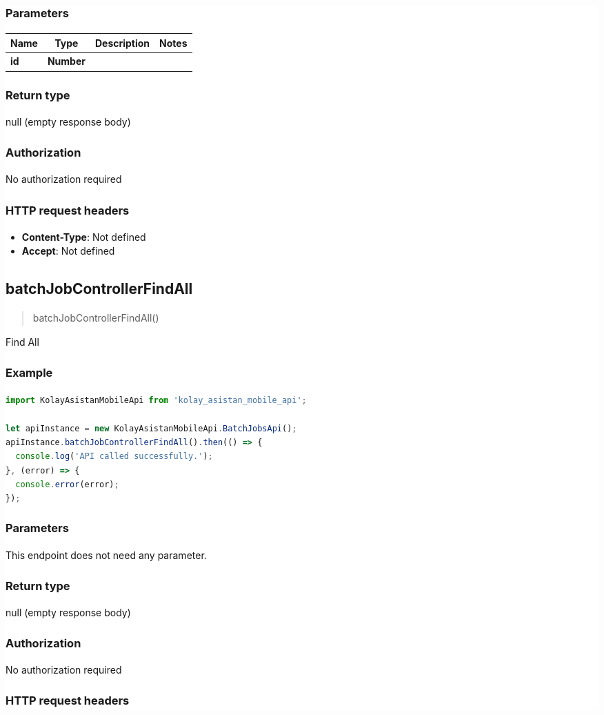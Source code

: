 ### Parameters


Name | Type | Description  | Notes
------------- | ------------- | ------------- | -------------
 **id** | **Number**|  | 

### Return type

null (empty response body)

### Authorization

No authorization required

### HTTP request headers

- **Content-Type**: Not defined
- **Accept**: Not defined


## batchJobControllerFindAll

> batchJobControllerFindAll()

Find All

### Example

```javascript
import KolayAsistanMobileApi from 'kolay_asistan_mobile_api';

let apiInstance = new KolayAsistanMobileApi.BatchJobsApi();
apiInstance.batchJobControllerFindAll().then(() => {
  console.log('API called successfully.');
}, (error) => {
  console.error(error);
});

```

### Parameters

This endpoint does not need any parameter.

### Return type

null (empty response body)

### Authorization

No authorization required

### HTTP request headers
